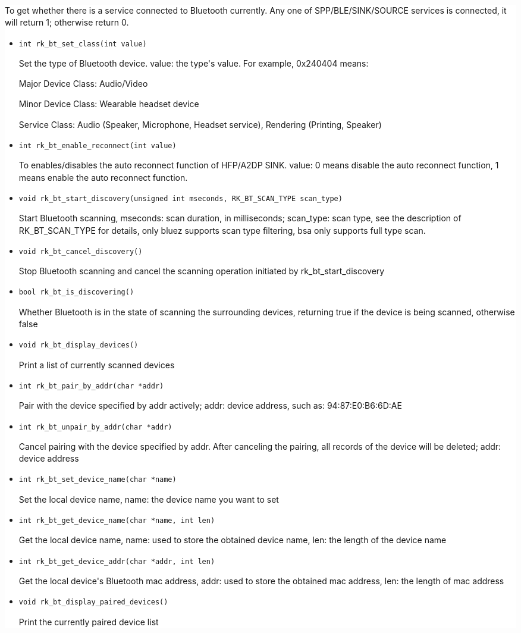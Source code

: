   To get whether there is a service connected to Bluetooth currently. Any one of SPP/BLE/SINK/SOURCE services is connected, it will return 1; otherwise return 0.

- `int rk_bt_set_class(int value)`

  Set the type of Bluetooth device. value: the type's value. For example, 0x240404 means:

  Major Device Class: Audio/Video

  Minor Device Class: Wearable headset device

  Service Class: Audio (Speaker, Microphone, Headset service), Rendering (Printing, Speaker)

- `int rk_bt_enable_reconnect(int value)`

  To enables/disables the auto reconnect function of HFP/A2DP SINK. value: 0 means disable the auto reconnect function, 1 means enable the auto reconnect function.

- `void rk_bt_start_discovery(unsigned int mseconds, RK_BT_SCAN_TYPE scan_type)`

  Start Bluetooth scanning, mseconds: scan duration, in milliseconds; scan_type: scan type, see the description of RK_BT_SCAN_TYPE for details, only bluez supports scan type filtering, bsa only supports full type scan.

- `void rk_bt_cancel_discovery()`

  Stop Bluetooth scanning and cancel the scanning operation initiated by rk_bt_start_discovery

- `bool rk_bt_is_discovering()`

  Whether Bluetooth is in the state of scanning the surrounding devices, returning true if the device is being scanned, otherwise false

- `void rk_bt_display_devices()`

  Print a list of currently scanned devices

- `int rk_bt_pair_by_addr(char *addr)`

  Pair with the device specified by addr actively; addr: device address, such as: 94:87:E0:B6:6D:AE

- `int rk_bt_unpair_by_addr(char *addr)`

  Cancel pairing with the device specified by addr. After canceling the pairing, all records of the device will be deleted; addr: device address

- `int rk_bt_set_device_name(char *name)`

  Set the local device name, name: the device name you want to set

- `int rk_bt_get_device_name(char *name, int len)`

  Get the local device name, name: used to store the obtained device name, len: the length of the device name

- `int rk_bt_get_device_addr(char *addr, int len)`

  Get the local device's Bluetooth mac address, addr: used to store the obtained mac address, len: the length of mac address

- `void rk_bt_display_paired_devices()`

  Print the currently paired device list
